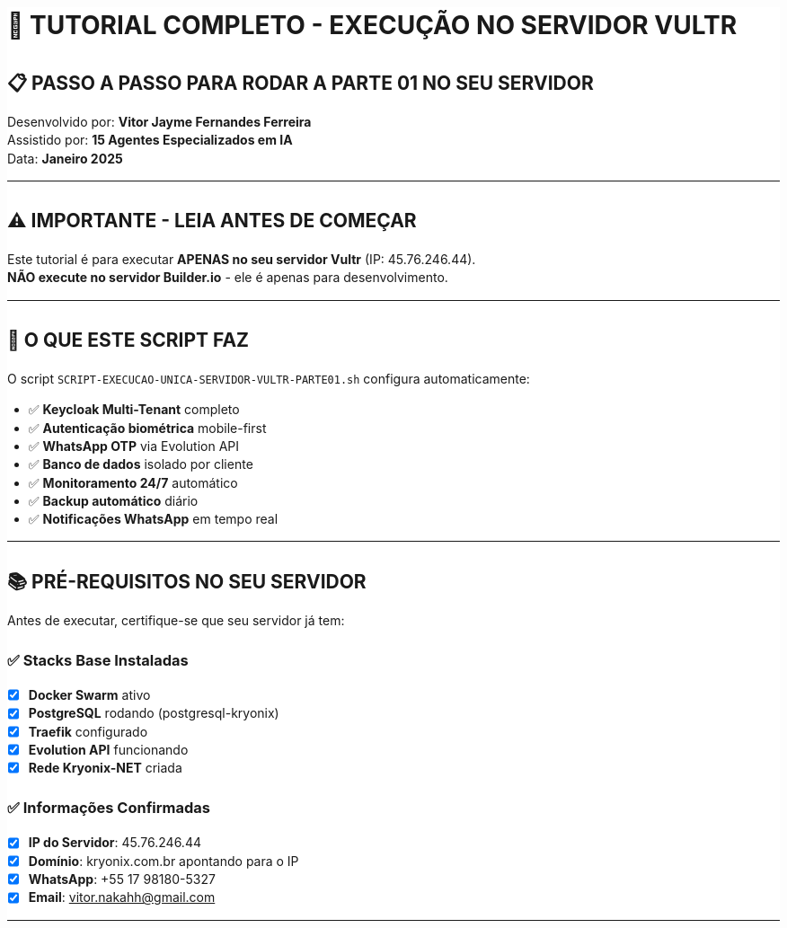 # 🚀 TUTORIAL COMPLETO - EXECUÇÃO NO SERVIDOR VULTR

## 📋 PASSO A PASSO PARA RODAR A PARTE 01 NO SEU SERVIDOR

Desenvolvido por: **Vitor Jayme Fernandes Ferreira**  
Assistido por: **15 Agentes Especializados em IA**  
Data: **Janeiro 2025**

---

## ⚠️ IMPORTANTE - LEIA ANTES DE COMEÇAR

Este tutorial é para executar **APENAS no seu servidor Vultr** (IP: 45.76.246.44).  
**NÃO execute no servidor Builder.io** - ele é apenas para desenvolvimento.

---

## 🎯 O QUE ESTE SCRIPT FAZ

O script `SCRIPT-EXECUCAO-UNICA-SERVIDOR-VULTR-PARTE01.sh` configura automaticamente:

- ✅ **Keycloak Multi-Tenant** completo
- ✅ **Autenticação biométrica** mobile-first
- ✅ **WhatsApp OTP** via Evolution API
- ✅ **Banco de dados** isolado por cliente
- ✅ **Monitoramento 24/7** automático
- ✅ **Backup automático** diário
- ✅ **Notificações WhatsApp** em tempo real

---

## 📚 PRÉ-REQUISITOS NO SEU SERVIDOR

Antes de executar, certifique-se que seu servidor já tem:

### ✅ Stacks Base Instaladas
- [x] **Docker Swarm** ativo
- [x] **PostgreSQL** rodando (postgresql-kryonix)
- [x] **Traefik** configurado
- [x] **Evolution API** funcionando
- [x] **Rede Kryonix-NET** criada

### ✅ Informações Confirmadas
- [x] **IP do Servidor**: 45.76.246.44
- [x] **Domínio**: kryonix.com.br apontando para o IP
- [x] **WhatsApp**: +55 17 98180-5327
- [x] **Email**: vitor.nakahh@gmail.com

---
